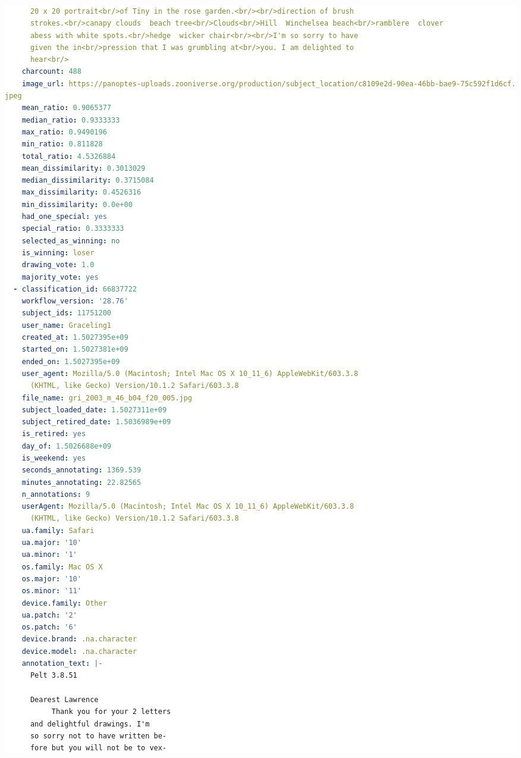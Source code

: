 ```yaml
      20 x 20 portrait<br/>of Tiny in the rose garden.<br/><br/>direction of brush
      strokes.<br/>canapy clouds  beach tree<br/>Clouds<br/>Hill  Winchelsea beach<br/>ramblere  clover
      abess with white spots.<br/>hedge  wicker chair<br/><br/>I'm so sorry to have
      given the in<br/>pression that I was grumbling at<br/>you. I am delighted to
      hear<br/>
    charcount: 488
    image_url: https://panoptes-uploads.zooniverse.org/production/subject_location/c8109e2d-90ea-46bb-bae9-75c592f1d6cf.jpeg
    mean_ratio: 0.9065377
    median_ratio: 0.9333333
    max_ratio: 0.9490196
    min_ratio: 0.811828
    total_ratio: 4.5326884
    mean_dissimilarity: 0.3013029
    median_dissimilarity: 0.3715084
    max_dissimilarity: 0.4526316
    min_dissimilarity: 0.0e+00
    had_one_special: yes
    special_ratio: 0.3333333
    selected_as_winning: no
    is_winning: loser
    drawing_vote: 1.0
    majority_vote: yes
  - classification_id: 66837722
    workflow_version: '28.76'
    subject_ids: 11751200
    user_name: Graceling1
    created_at: 1.5027395e+09
    started_on: 1.5027381e+09
    ended_on: 1.5027395e+09
    user_agent: Mozilla/5.0 (Macintosh; Intel Mac OS X 10_11_6) AppleWebKit/603.3.8
      (KHTML, like Gecko) Version/10.1.2 Safari/603.3.8
    file_name: gri_2003_m_46_b04_f20_005.jpg
    subject_loaded_date: 1.5027311e+09
    subject_retired_date: 1.5036989e+09
    is_retired: yes
    day_of: 1.5026688e+09
    is_weekend: yes
    seconds_annotating: 1369.539
    minutes_annotating: 22.82565
    n_annotations: 9
    userAgent: Mozilla/5.0 (Macintosh; Intel Mac OS X 10_11_6) AppleWebKit/603.3.8
      (KHTML, like Gecko) Version/10.1.2 Safari/603.3.8
    ua.family: Safari
    ua.major: '10'
    ua.minor: '1'
    os.family: Mac OS X
    os.major: '10'
    os.minor: '11'
    device.family: Other
    ua.patch: '2'
    os.patch: '6'
    device.brand: .na.character
    device.model: .na.character
    annotation_text: |-
      Pelt 3.8.51

      Dearest Lawrence
           Thank you for your 2 letters
      and delightful drawings. I'm
      so sorry not to have written be-
      fore but you will not be to vex-
```